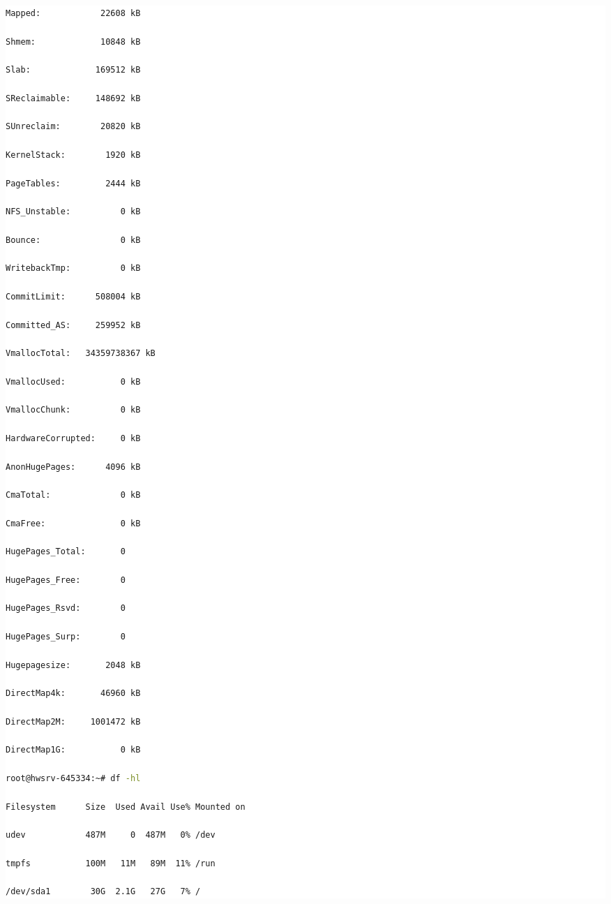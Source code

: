 ```bash
Mapped:            22608 kB

Shmem:             10848 kB

Slab:             169512 kB

SReclaimable:     148692 kB

SUnreclaim:        20820 kB

KernelStack:        1920 kB

PageTables:         2444 kB

NFS_Unstable:          0 kB

Bounce:                0 kB

WritebackTmp:          0 kB

CommitLimit:      508004 kB

Committed_AS:     259952 kB

VmallocTotal:   34359738367 kB

VmallocUsed:           0 kB

VmallocChunk:          0 kB

HardwareCorrupted:     0 kB

AnonHugePages:      4096 kB

CmaTotal:              0 kB

CmaFree:               0 kB

HugePages_Total:       0

HugePages_Free:        0

HugePages_Rsvd:        0

HugePages_Surp:        0

Hugepagesize:       2048 kB

DirectMap4k:       46960 kB

DirectMap2M:     1001472 kB

DirectMap1G:           0 kB

root@hwsrv-645334:~# df -hl

Filesystem      Size  Used Avail Use% Mounted on

udev            487M     0  487M   0% /dev

tmpfs           100M   11M   89M  11% /run

/dev/sda1        30G  2.1G   27G   7% /
```